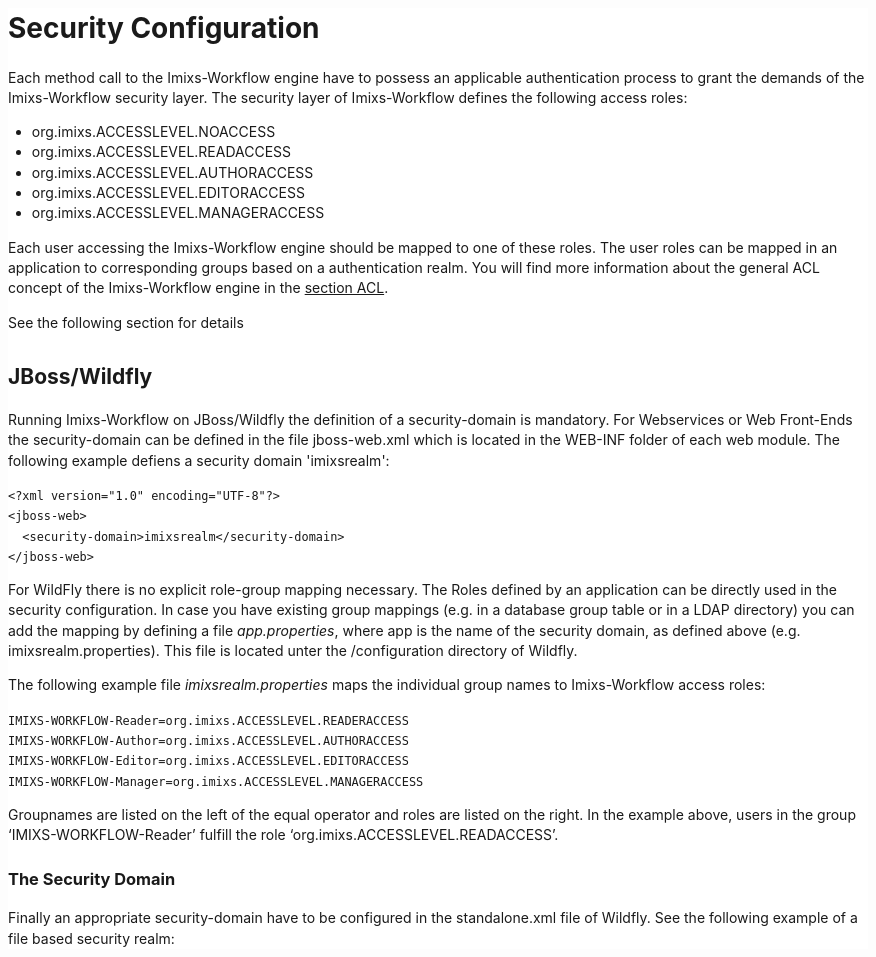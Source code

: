 # Security Configuration

Each method call to the Imixs-Workflow engine have to possess an applicable authentication process to grant the demands of the Imixs-Workflow security layer. The security layer of Imixs-Workflow defines the following access roles:

  * org.imixs.ACCESSLEVEL.NOACCESS  
  * org.imixs.ACCESSLEVEL.READACCESS
  * org.imixs.ACCESSLEVEL.AUTHORACCESS
  * org.imixs.ACCESSLEVEL.EDITORACCESS
  * org.imixs.ACCESSLEVEL.MANAGERACCESS

Each user accessing the Imixs-Workflow engine should be mapped to one of these roles. The user roles can be mapped in an application to corresponding groups based on a authentication realm.
You will find more information about the general ACL concept of the Imixs-Workflow engine in the [section ACL](../engine/acl.html). 

See the following section for details

## JBoss/Wildfly

Running Imixs-Workflow on JBoss/Wildfly the definition of a security-domain is mandatory. For Webservices or Web Front-Ends the security-domain can be defined in the file jboss-web.xml which is located in the WEB-INF folder of each web module. The following example defiens a security domain 'imixsrealm':

	<?xml version="1.0" encoding="UTF-8"?>
	<jboss-web>
	  <security-domain>imixsrealm</security-domain>
	</jboss-web>

For WildFly there is no explicit role-group mapping necessary. The Roles defined by an application can be directly used in the security configuration.
In case you have existing group mappings (e.g. in a database group table or in a LDAP directory) you can add the mapping by defining a file _app.properties_, where app is the name of the security domain, as defined above (e.g. imixsrealm.properties). This file is located unter the /configuration directory of Wildfly.

The following example file _imixsrealm.properties_  maps the individual group names to Imixs-Workflow access roles:

	IMIXS-WORKFLOW-Reader=org.imixs.ACCESSLEVEL.READERACCESS
	IMIXS-WORKFLOW-Author=org.imixs.ACCESSLEVEL.AUTHORACCESS
	IMIXS-WORKFLOW-Editor=org.imixs.ACCESSLEVEL.EDITORACCESS
	IMIXS-WORKFLOW-Manager=org.imixs.ACCESSLEVEL.MANAGERACCESS

Groupnames are listed on the left of the equal operator and roles are listed on the right. In the example above, users in the group ‘IMIXS-WORKFLOW-Reader’ fulfill the role ‘org.imixs.ACCESSLEVEL.READACCESS’.

### The Security Domain
Finally an appropriate security-domain have to be configured in the standalone.xml file of Wildfly. See the following example of a file based security realm:
